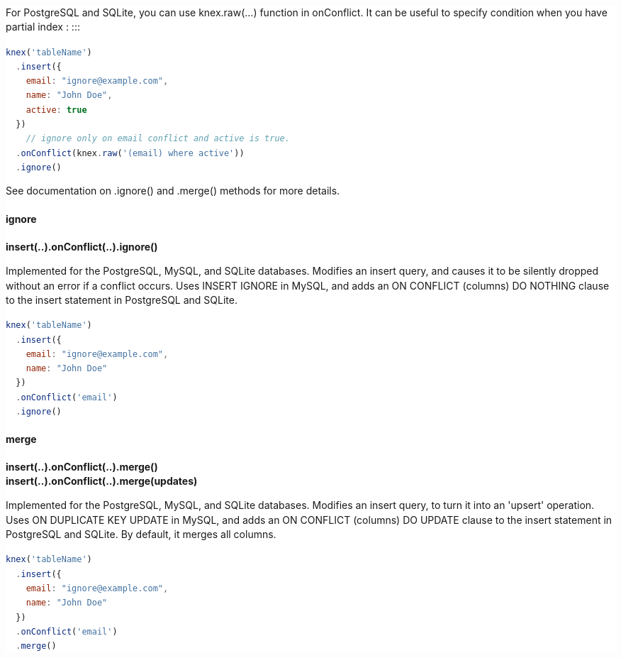 For PostgreSQL and SQLite, you can use knex.raw(...) function in onConflict. It can be useful to specify condition when you have partial index :
:::

```js
knex('tableName')
  .insert({
    email: "ignore@example.com",
    name: "John Doe",
    active: true
  })
    // ignore only on email conflict and active is true.
  .onConflict(knex.raw('(email) where active'))
  .ignore()
```

See documentation on .ignore() and .merge() methods for more details.

#### ignore

**insert(..).onConflict(..).ignore()**

Implemented for the PostgreSQL, MySQL, and SQLite databases. Modifies an insert query, and causes it to be silently dropped without an error if a conflict occurs. Uses INSERT IGNORE in MySQL, and adds an ON CONFLICT (columns) DO NOTHING clause to the insert statement in PostgreSQL and SQLite.

```js
knex('tableName')
  .insert({
    email: "ignore@example.com",
    name: "John Doe"
  })
  .onConflict('email')
  .ignore()
```

#### merge

**insert(..).onConflict(..).merge()**  
**insert(..).onConflict(..).merge(updates)**

Implemented for the PostgreSQL, MySQL, and SQLite databases. Modifies an insert query, to turn it into an 'upsert' operation. Uses ON DUPLICATE KEY UPDATE in MySQL, and adds an ON CONFLICT (columns) DO UPDATE clause to the insert statement in PostgreSQL and SQLite. By default, it merges all columns.

```js
knex('tableName')
  .insert({
    email: "ignore@example.com",
    name: "John Doe"
  })
  .onConflict('email')
  .merge()
```
